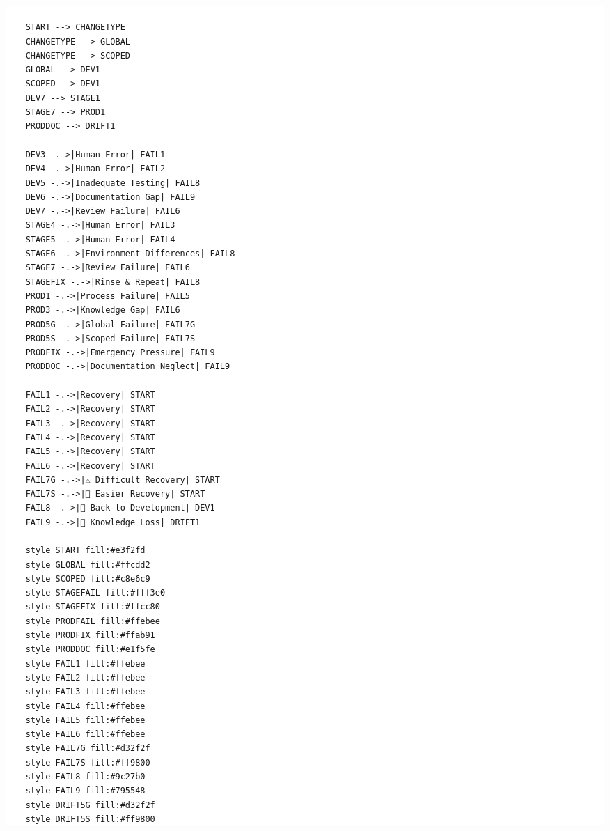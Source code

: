 ```mermaid
    
    START --> CHANGETYPE
    CHANGETYPE --> GLOBAL
    CHANGETYPE --> SCOPED
    GLOBAL --> DEV1
    SCOPED --> DEV1
    DEV7 --> STAGE1
    STAGE7 --> PROD1
    PRODDOC --> DRIFT1
    
    DEV3 -.->|Human Error| FAIL1
    DEV4 -.->|Human Error| FAIL2
    DEV5 -.->|Inadequate Testing| FAIL8
    DEV6 -.->|Documentation Gap| FAIL9
    DEV7 -.->|Review Failure| FAIL6
    STAGE4 -.->|Human Error| FAIL3
    STAGE5 -.->|Human Error| FAIL4
    STAGE6 -.->|Environment Differences| FAIL8
    STAGE7 -.->|Review Failure| FAIL6
    STAGEFIX -.->|Rinse & Repeat| FAIL8
    PROD1 -.->|Process Failure| FAIL5
    PROD3 -.->|Knowledge Gap| FAIL6
    PROD5G -.->|Global Failure| FAIL7G
    PROD5S -.->|Scoped Failure| FAIL7S
    PRODFIX -.->|Emergency Pressure| FAIL9
    PRODDOC -.->|Documentation Neglect| FAIL9
    
    FAIL1 -.->|Recovery| START
    FAIL2 -.->|Recovery| START
    FAIL3 -.->|Recovery| START
    FAIL4 -.->|Recovery| START
    FAIL5 -.->|Recovery| START
    FAIL6 -.->|Recovery| START
    FAIL7G -.->|⚠️ Difficult Recovery| START
    FAIL7S -.->|🔄 Easier Recovery| START
    FAIL8 -.->|🔄 Back to Development| DEV1
    FAIL9 -.->|📝 Knowledge Loss| DRIFT1
    
    style START fill:#e3f2fd
    style GLOBAL fill:#ffcdd2
    style SCOPED fill:#c8e6c9
    style STAGEFAIL fill:#fff3e0
    style STAGEFIX fill:#ffcc80
    style PRODFAIL fill:#ffebee
    style PRODFIX fill:#ffab91
    style PRODDOC fill:#e1f5fe
    style FAIL1 fill:#ffebee
    style FAIL2 fill:#ffebee
    style FAIL3 fill:#ffebee
    style FAIL4 fill:#ffebee
    style FAIL5 fill:#ffebee
    style FAIL6 fill:#ffebee
    style FAIL7G fill:#d32f2f
    style FAIL7S fill:#ff9800
    style FAIL8 fill:#9c27b0
    style FAIL9 fill:#795548
    style DRIFT5G fill:#d32f2f
    style DRIFT5S fill:#ff9800
```
